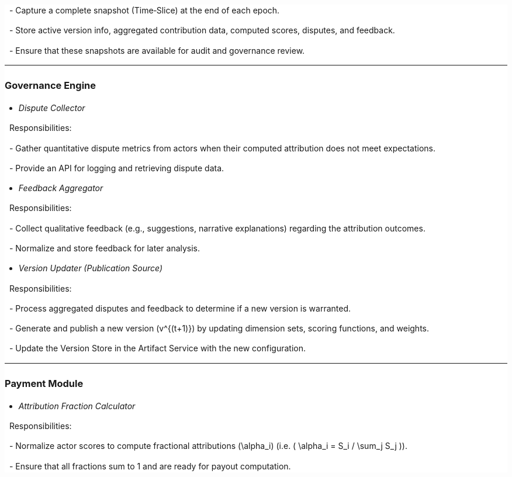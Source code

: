   - Capture a complete snapshot (Time‑Slice) at the end of each epoch.  

  - Store active version info, aggregated contribution data, computed scores, disputes, and feedback.  

  - Ensure that these snapshots are available for audit and governance review.

  

---

  

### Governance Engine

  

- *Dispute Collector*  

  Responsibilities:  

  - Gather quantitative dispute metrics from actors when their computed attribution does not meet expectations.  

  - Provide an API for logging and retrieving dispute data.

  

- *Feedback Aggregator*  

  Responsibilities:  

  - Collect qualitative feedback (e.g., suggestions, narrative explanations) regarding the attribution outcomes.  

  - Normalize and store feedback for later analysis.

  

- *Version Updater (Publication Source)*  

  Responsibilities:  

  - Process aggregated disputes and feedback to determine if a new version is warranted.  

  - Generate and publish a new version \(v^{(t+1)}\) by updating dimension sets, scoring functions, and weights.  

  - Update the Version Store in the Artifact Service with the new configuration.

  

---

  

### Payment Module

  

- *Attribution Fraction Calculator*  

  Responsibilities:  

  - Normalize actor scores to compute fractional attributions \(\alpha_i\) (i.e. \( \alpha_i = S_i / \sum_j S_j \)).  

  - Ensure that all fractions sum to 1 and are ready for payout computation.

